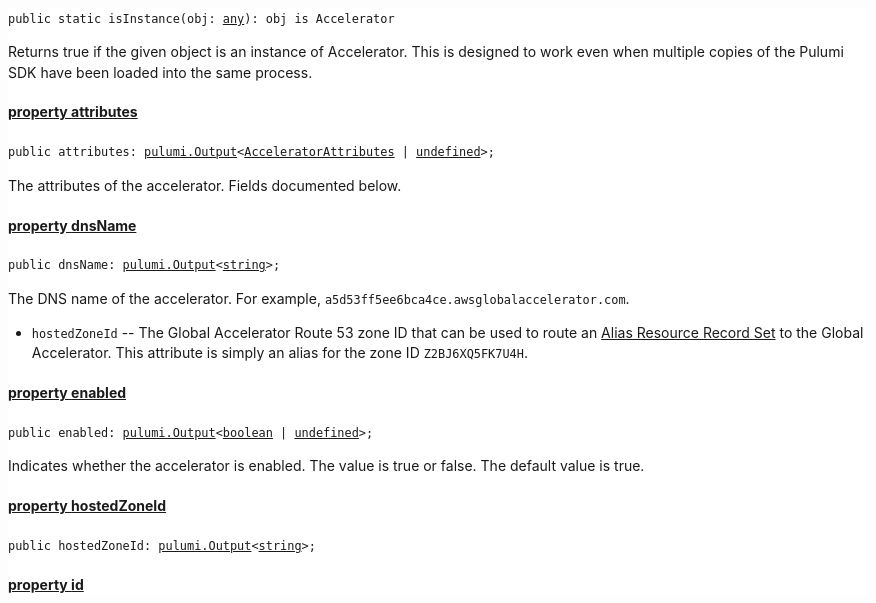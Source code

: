 
<pre class="highlight"><code><span class='kd'>public static </span>isInstance(obj: <span class='kd'><a href='https://www.typescriptlang.org/docs/handbook/basic-types.html#any'>any</a></span>): obj is Accelerator</code></pre>


Returns true if the given object is an instance of Accelerator.  This is designed to work even
when multiple copies of the Pulumi SDK have been loaded into the same process.

<h4 class="pdoc-member-header" id="Accelerator-attributes">
<a class="pdoc-child-name" href="https://github.com/pulumi/pulumi-aws/blob/6c9e892c504e5708adb0347579e949dcb7a63d45/sdk/nodejs/globalaccelerator/accelerator.ts#L67">property <b>attributes</b></a>
</h4>

<pre class="highlight"><code><span class='kd'>public </span>attributes: <a href='/docs/reference/pkg/nodejs/pulumi/pulumi/#Output'>pulumi.Output</a>&lt;<a href='/docs/reference/pkg/nodejs/pulumi/aws/types/output/#AcceleratorAttributes'>AcceleratorAttributes</a> | <span class='kd'><a href='https://developer.mozilla.org/en-US/docs/Web/JavaScript/Reference/Global_Objects/undefined'>undefined</a></span>&gt;;</code></pre>

The attributes of the accelerator. Fields documented below.

<h4 class="pdoc-member-header" id="Accelerator-dnsName">
<a class="pdoc-child-name" href="https://github.com/pulumi/pulumi-aws/blob/6c9e892c504e5708adb0347579e949dcb7a63d45/sdk/nodejs/globalaccelerator/accelerator.ts#L74">property <b>dnsName</b></a>
</h4>

<pre class="highlight"><code><span class='kd'>public </span>dnsName: <a href='/docs/reference/pkg/nodejs/pulumi/pulumi/#Output'>pulumi.Output</a>&lt;<span class='kd'><a href='https://developer.mozilla.org/en-US/docs/Web/JavaScript/Reference/Global_Objects/String'>string</a></span>&gt;;</code></pre>

The DNS name of the accelerator. For example, `a5d53ff5ee6bca4ce.awsglobalaccelerator.com`.
* `hostedZoneId` --  The Global Accelerator Route 53 zone ID that can be used to
route an [Alias Resource Record Set](https://docs.aws.amazon.com/Route53/latest/APIReference/API_AliasTarget.html) to the Global Accelerator. This attribute
is simply an alias for the zone ID `Z2BJ6XQ5FK7U4H`.

<h4 class="pdoc-member-header" id="Accelerator-enabled">
<a class="pdoc-child-name" href="https://github.com/pulumi/pulumi-aws/blob/6c9e892c504e5708adb0347579e949dcb7a63d45/sdk/nodejs/globalaccelerator/accelerator.ts#L78">property <b>enabled</b></a>
</h4>

<pre class="highlight"><code><span class='kd'>public </span>enabled: <a href='/docs/reference/pkg/nodejs/pulumi/pulumi/#Output'>pulumi.Output</a>&lt;<span class='kd'><a href='https://developer.mozilla.org/en-US/docs/Web/JavaScript/Reference/Global_Objects/Boolean'>boolean</a></span> | <span class='kd'><a href='https://developer.mozilla.org/en-US/docs/Web/JavaScript/Reference/Global_Objects/undefined'>undefined</a></span>&gt;;</code></pre>

Indicates whether the accelerator is enabled. The value is true or false. The default value is true.

<h4 class="pdoc-member-header" id="Accelerator-hostedZoneId">
<a class="pdoc-child-name" href="https://github.com/pulumi/pulumi-aws/blob/6c9e892c504e5708adb0347579e949dcb7a63d45/sdk/nodejs/globalaccelerator/accelerator.ts#L79">property <b>hostedZoneId</b></a>
</h4>

<pre class="highlight"><code><span class='kd'>public </span>hostedZoneId: <a href='/docs/reference/pkg/nodejs/pulumi/pulumi/#Output'>pulumi.Output</a>&lt;<span class='kd'><a href='https://developer.mozilla.org/en-US/docs/Web/JavaScript/Reference/Global_Objects/String'>string</a></span>&gt;;</code></pre>
<h4 class="pdoc-member-header" id="Accelerator-id">
<a class="pdoc-child-name" href="https://github.com/pulumi/pulumi-aws/blob/6c9e892c504e5708adb0347579e949dcb7a63d45/sdk/nodejs/globalaccelerator/accelerator.ts#L36">property <b>id</b></a>
</h4>
